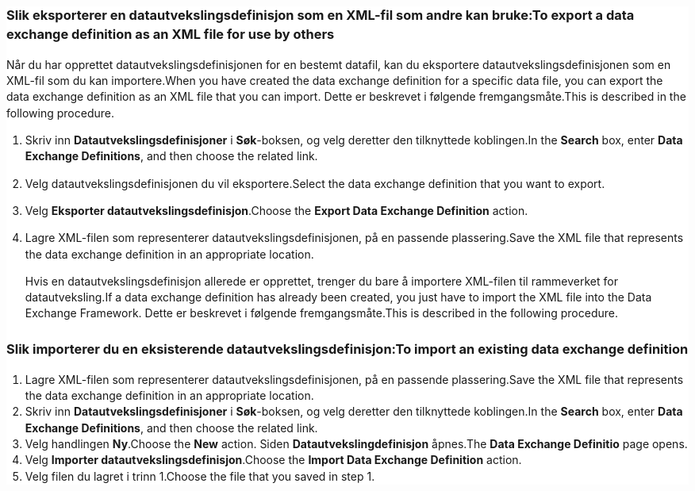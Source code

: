 ### <a name="to-export-a-data-exchange-definition-as-an-xml-file-for-use-by-others"></a><span data-ttu-id="6cd99-347">Slik eksporterer en datautvekslingsdefinisjon som en XML-fil som andre kan bruke:</span><span class="sxs-lookup"><span data-stu-id="6cd99-347">To export a data exchange definition as an XML file for use by others</span></span>
<span data-ttu-id="6cd99-348">Når du har opprettet datautvekslingsdefinisjonen for en bestemt datafil, kan du eksportere datautvekslingsdefinisjonen som en XML-fil som du kan importere.</span><span class="sxs-lookup"><span data-stu-id="6cd99-348">When you have created the data exchange definition for a specific data file, you can export the data exchange definition as an XML file that you can import.</span></span> <span data-ttu-id="6cd99-349">Dette er beskrevet i følgende fremgangsmåte.</span><span class="sxs-lookup"><span data-stu-id="6cd99-349">This is described in the following procedure.</span></span>  

1. <span data-ttu-id="6cd99-350">Skriv inn **Datautvekslingsdefinisjoner** i **Søk**-boksen, og velg deretter den tilknyttede koblingen.</span><span class="sxs-lookup"><span data-stu-id="6cd99-350">In the **Search** box, enter **Data Exchange Definitions**, and then choose the related link.</span></span>  
2. <span data-ttu-id="6cd99-351">Velg datautvekslingsdefinisjonen du vil eksportere.</span><span class="sxs-lookup"><span data-stu-id="6cd99-351">Select the data exchange definition that you want to export.</span></span>  
3. <span data-ttu-id="6cd99-352">Velg **Eksporter datautvekslingsdefinisjon**.</span><span class="sxs-lookup"><span data-stu-id="6cd99-352">Choose the **Export Data Exchange Definition** action.</span></span>  
4. <span data-ttu-id="6cd99-353">Lagre XML-filen som representerer datautvekslingsdefinisjonen, på en passende plassering.</span><span class="sxs-lookup"><span data-stu-id="6cd99-353">Save the XML file that represents the data exchange definition in an appropriate location.</span></span>  

    <span data-ttu-id="6cd99-354">Hvis en datautvekslingsdefinisjon allerede er opprettet, trenger du bare å importere XML-filen til rammeverket for datautveksling.</span><span class="sxs-lookup"><span data-stu-id="6cd99-354">If a data exchange definition has already been created, you just have to import the XML file into the Data Exchange Framework.</span></span> <span data-ttu-id="6cd99-355">Dette er beskrevet i følgende fremgangsmåte.</span><span class="sxs-lookup"><span data-stu-id="6cd99-355">This is described in the following procedure.</span></span>  

### <a name="to-import-an-existing-data-exchange-definition"></a><span data-ttu-id="6cd99-356">Slik importerer du en eksisterende datautvekslingsdefinisjon:</span><span class="sxs-lookup"><span data-stu-id="6cd99-356">To import an existing data exchange definition</span></span>  
1. <span data-ttu-id="6cd99-357">Lagre XML-filen som representerer datautvekslingsdefinisjonen, på en passende plassering.</span><span class="sxs-lookup"><span data-stu-id="6cd99-357">Save the XML file that represents the data exchange definition in an appropriate location.</span></span>  
2. <span data-ttu-id="6cd99-358">Skriv inn **Datautvekslingsdefinisjoner** i **Søk**-boksen, og velg deretter den tilknyttede koblingen.</span><span class="sxs-lookup"><span data-stu-id="6cd99-358">In the **Search** box, enter **Data Exchange Definitions**, and then choose the related link.</span></span>  
3. <span data-ttu-id="6cd99-359">Velg handlingen **Ny**.</span><span class="sxs-lookup"><span data-stu-id="6cd99-359">Choose the **New** action.</span></span> <span data-ttu-id="6cd99-360">Siden **Datautvekslingdefinisjon** åpnes.</span><span class="sxs-lookup"><span data-stu-id="6cd99-360">The **Data Exchange Definitio** page opens.</span></span>  
4. <span data-ttu-id="6cd99-361">Velg **Importer datautvekslingsdefinisjon**.</span><span class="sxs-lookup"><span data-stu-id="6cd99-361">Choose the **Import Data Exchange Definition** action.</span></span>  
5. <span data-ttu-id="6cd99-362">Velg filen du lagret i trinn 1.</span><span class="sxs-lookup"><span data-stu-id="6cd99-362">Choose the file that you saved in step 1.</span></span>  
